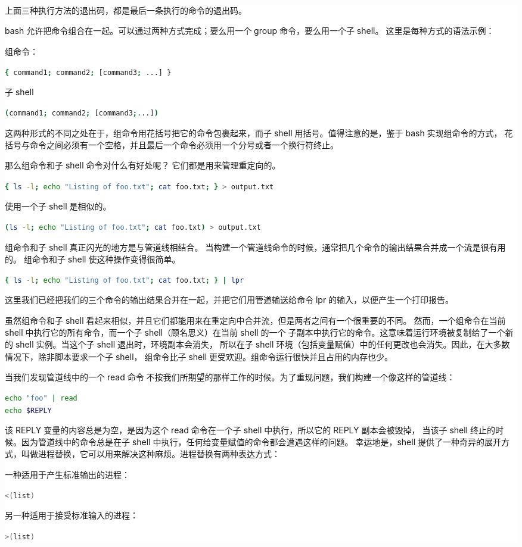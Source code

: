 上面三种执行方法的退出码，都是最后一条执行的命令的退出码。

bash 允许把命令组合在一起。可以通过两种方式完成；要么用一个 group 命令，要么用一个子 shell。 这里是每种方式的语法示例：

组命令：

```bash
{ command1; command2; [command3; ...] }
```

子 shell

```bash
(command1; command2; [command3;...])
```

这两种形式的不同之处在于，组命令用花括号把它的命令包裹起来，而子 shell 用括号。值得注意的是，鉴于 bash 实现组命令的方式， 花括号与命令之间必须有一个空格，并且最后一个命令必须用一个分号或者一个换行符终止。

那么组命令和子 shell 命令对什么有好处呢？ 它们都是用来管理重定向的。

```bash
{ ls -l; echo "Listing of foo.txt"; cat foo.txt; } > output.txt
```

使用一个子 shell 是相似的。

```bash
(ls -l; echo "Listing of foo.txt"; cat foo.txt) > output.txt
```

组命令和子 shell 真正闪光的地方是与管道线相结合。 当构建一个管道线命令的时候，通常把几个命令的输出结果合并成一个流是很有用的。 组命令和子 shell 使这种操作变得很简单。

```bash
{ ls -l; echo "Listing of foo.txt"; cat foo.txt; } | lpr
```

这里我们已经把我们的三个命令的输出结果合并在一起，并把它们用管道输送给命令 lpr 的输入，以便产生一个打印报告。

虽然组命令和子 shell 看起来相似，并且它们都能用来在重定向中合并流，但是两者之间有一个很重要的不同。 然而，一个组命令在当前 shell 中执行它的所有命令，而一个子 shell（顾名思义）在当前 shell 的一个 子副本中执行它的命令。这意味着运行环境被复制给了一个新的 shell 实例。当这个子 shell 退出时，环境副本会消失， 所以在子 shell 环境（包括变量赋值）中的任何更改也会消失。因此，在大多数情况下，除非脚本要求一个子 shell， 组命令比子 shell 更受欢迎。组命令运行很快并且占用的内存也少。

当我们发现管道线中的一个 read 命令 不按我们所期望的那样工作的时候。为了重现问题，我们构建一个像这样的管道线：

```bash
echo "foo" | read
echo $REPLY
```

该 REPLY 变量的内容总是为空，是因为这个 read 命令在一个子 shell 中执行，所以它的 REPLY 副本会被毁掉， 当该子 shell 终止的时候。因为管道线中的命令总是在子 shell 中执行，任何给变量赋值的命令都会遭遇这样的问题。 幸运地是，shell 提供了一种奇异的展开方式，叫做进程替换，它可以用来解决这种麻烦。进程替换有两种表达方式：

一种适用于产生标准输出的进程：

```bash
<(list)
```

另一种适用于接受标准输入的进程：

```bash
>(list)
```
